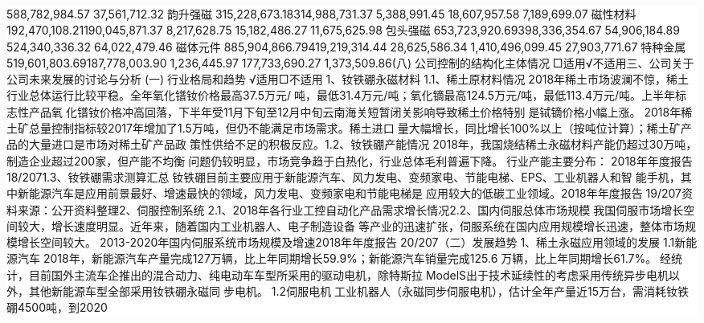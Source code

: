 588,782,984.57
37,561,712.32
韵升强磁
315,228,673.18314,988,731.37
5,388,991.45
18,607,957.58
7,189,699.07
磁性材料
192,470,108.21190,045,871.37
8,217,628.75
15,182,486.27
11,675,625.98
包头强磁
653,723,920.69398,336,354.67
54,906,184.89
524,340,336.32
64,022,479.46
磁体元件
885,904,866.79419,219,314.44
28,625,586.34
1,410,496,099.45
27,903,771.67
特种金属
519,601,803.69187,778,003.90
1,236,445.97
177,733,690.27
1,373,509.86(八)
公司控制的结构化主体情况
□适用√不适用三、公司关于公司未来发展的讨论与分析
(一)
行业格局和趋势
√适用□不适用
1、钕铁硼永磁材料
1.1、稀土原材料情况
2018年稀土市场波澜不惊，稀土行业总体运行比较平稳。全年氧化镨钕价格最高37.5万元/
吨，最低31.4万元/吨；氧化镝最高124.5万元/吨，最低113.4万元/吨。上半年标志性产品氧
化镨钕价格冲高回落，下半年受11月下旬至12月中旬云南海关短暂闭关影响导致稀土价格特别
是铽镝价格小幅上涨。
2018年稀土矿总量控制指标较2017年增加了1.5万吨，但仍不能满足市场需求。稀土进口
量大幅增长，同比增长100%以上（按吨位计算）；稀土矿产品的大量进口是市场对稀土矿产品政
策性供给不足的积极反应。1.2、钕铁硼产能情况
2018年，我国烧结稀土永磁材料产能仍超过30万吨，制造企业超过200家，但产能不均衡
问题仍较明显，市场竞争趋于白热化，行业总体毛利普遍下降。
行业产能主要分布：
2018年年度报告
18/2071.3、钕铁硼需求测算汇总
钕铁硼目前主要应用于新能源汽车、风力发电、变频家电、节能电梯、EPS、工业机器人和智
能手机，其中新能源汽车是应用前景最好、增速最快的领域，风力发电、变频家电和节能电梯是
应用较大的低碳工业领域。2018年年度报告
19/207资料来源：公开资料整理2、伺服控制系统
2.1、2018年各行业工控自动化产品需求增长情况2.2、国内伺服总体市场规模
我国伺服市场增长空间较大，增长速度明显。近年来，随着国内工业机器人、电子制造设备
等产业的迅速扩张，伺服系统在国内应用规模增长迅速，整体市场规模增长空间较大。
2013-2020年国内伺服系统市场规模及增速2018年年度报告
20/207（二）发展趋势
1、稀土永磁应用领域的发展
1.1新能源汽车
2018年，新能源汽车产量完成127万辆，比上年同期增长59.9%；新能源汽车销量完成125.6
万辆，比上年同期增长61.7%。
经统计，目前国外主流车企推出的混合动力、纯电动车车型所采用的驱动电机，除特斯拉
ModelS出于技术延续性的考虑采用传统异步电机以外，其他新能源车型全部采用钕铁硼永磁同
步电机。
1.2伺服电机
工业机器人（永磁同步伺服电机），估计全年产量近15万台，需消耗钕铁硼4500吨，到2020